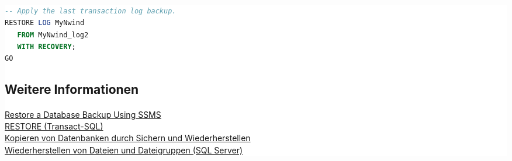```sql  
-- Apply the last transaction log backup.  
RESTORE LOG MyNwind  
   FROM MyNwind_log2  
   WITH RECOVERY;  
GO  
```  
  
## <a name="see-also"></a>Weitere Informationen  
 [Restore a Database Backup Using SSMS](../../relational-databases/backup-restore/restore-a-database-backup-using-ssms.md)   
 [RESTORE &#40;Transact-SQL&#41;](../../t-sql/statements/restore-statements-transact-sql.md)   
 [Kopieren von Datenbanken durch Sichern und Wiederherstellen](../../relational-databases/databases/copy-databases-with-backup-and-restore.md)   
 [Wiederherstellen von Dateien und Dateigruppen &#40;SQL Server&#41;](../../relational-databases/backup-restore/restore-files-and-filegroups-sql-server.md)  
  
  
